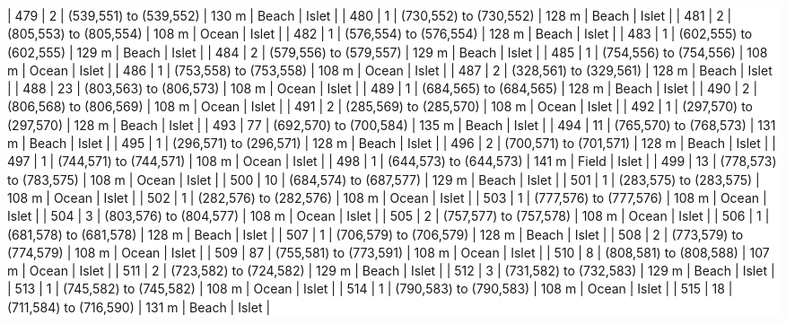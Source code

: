 | 479 | 2 | (539,551) to (539,552) | 130 m | Beach | Islet |
| 480 | 1 | (730,552) to (730,552) | 128 m | Beach | Islet |
| 481 | 2 | (805,553) to (805,554) | 108 m | Ocean | Islet |
| 482 | 1 | (576,554) to (576,554) | 128 m | Beach | Islet |
| 483 | 1 | (602,555) to (602,555) | 129 m | Beach | Islet |
| 484 | 2 | (579,556) to (579,557) | 129 m | Beach | Islet |
| 485 | 1 | (754,556) to (754,556) | 108 m | Ocean | Islet |
| 486 | 1 | (753,558) to (753,558) | 108 m | Ocean | Islet |
| 487 | 2 | (328,561) to (329,561) | 128 m | Beach | Islet |
| 488 | 23 | (803,563) to (806,573) | 108 m | Ocean | Islet |
| 489 | 1 | (684,565) to (684,565) | 128 m | Beach | Islet |
| 490 | 2 | (806,568) to (806,569) | 108 m | Ocean | Islet |
| 491 | 2 | (285,569) to (285,570) | 108 m | Ocean | Islet |
| 492 | 1 | (297,570) to (297,570) | 128 m | Beach | Islet |
| 493 | 77 | (692,570) to (700,584) | 135 m | Beach | Islet |
| 494 | 11 | (765,570) to (768,573) | 131 m | Beach | Islet |
| 495 | 1 | (296,571) to (296,571) | 128 m | Beach | Islet |
| 496 | 2 | (700,571) to (701,571) | 128 m | Beach | Islet |
| 497 | 1 | (744,571) to (744,571) | 108 m | Ocean | Islet |
| 498 | 1 | (644,573) to (644,573) | 141 m | Field | Islet |
| 499 | 13 | (778,573) to (783,575) | 108 m | Ocean | Islet |
| 500 | 10 | (684,574) to (687,577) | 129 m | Beach | Islet |
| 501 | 1 | (283,575) to (283,575) | 108 m | Ocean | Islet |
| 502 | 1 | (282,576) to (282,576) | 108 m | Ocean | Islet |
| 503 | 1 | (777,576) to (777,576) | 108 m | Ocean | Islet |
| 504 | 3 | (803,576) to (804,577) | 108 m | Ocean | Islet |
| 505 | 2 | (757,577) to (757,578) | 108 m | Ocean | Islet |
| 506 | 1 | (681,578) to (681,578) | 128 m | Beach | Islet |
| 507 | 1 | (706,579) to (706,579) | 128 m | Beach | Islet |
| 508 | 2 | (773,579) to (774,579) | 108 m | Ocean | Islet |
| 509 | 87 | (755,581) to (773,591) | 108 m | Ocean | Islet |
| 510 | 8 | (808,581) to (808,588) | 107 m | Ocean | Islet |
| 511 | 2 | (723,582) to (724,582) | 129 m | Beach | Islet |
| 512 | 3 | (731,582) to (732,583) | 129 m | Beach | Islet |
| 513 | 1 | (745,582) to (745,582) | 108 m | Ocean | Islet |
| 514 | 1 | (790,583) to (790,583) | 108 m | Ocean | Islet |
| 515 | 18 | (711,584) to (716,590) | 131 m | Beach | Islet |